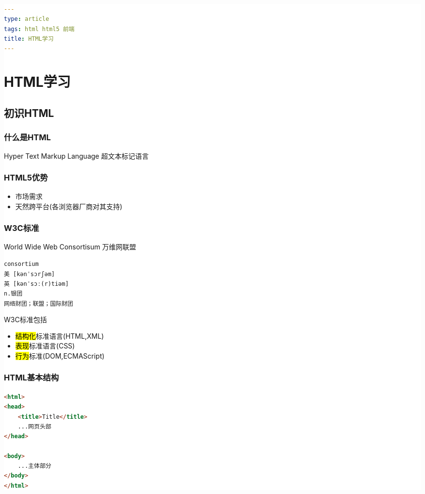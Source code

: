 ```yaml
---
type: article
tags: html html5 前端
title: HTML学习 
---
```


# HTML学习

## 初识HTML

### 什么是HTML

Hyper Text Markup Language 超文本标记语言

### HTML5优势

+ 市场需求
+ 天然跨平台(各浏览器厂商对其支持)

### W3C标准

World Wide Web Consortisum 万维网联盟

```dictonary
consortium
美 [kənˈsɔrʃəm]
英 [kənˈsɔː(r)tiəm]
n.银团
网络财团；联盟；国际财团
```

W3C标准包括

+ <mark>结构化</mark>标准语言(HTML,XML)
+ <mark>表现</mark>标准语言(CSS)
+ <mark>行为</mark>标准(DOM,ECMAScript)

### HTML基本结构

```html
<html>
<head>
    <title>Title</title> 
    ...网页头部
</head>
    
<body>
	...主体部分
</body>
</html>
```
